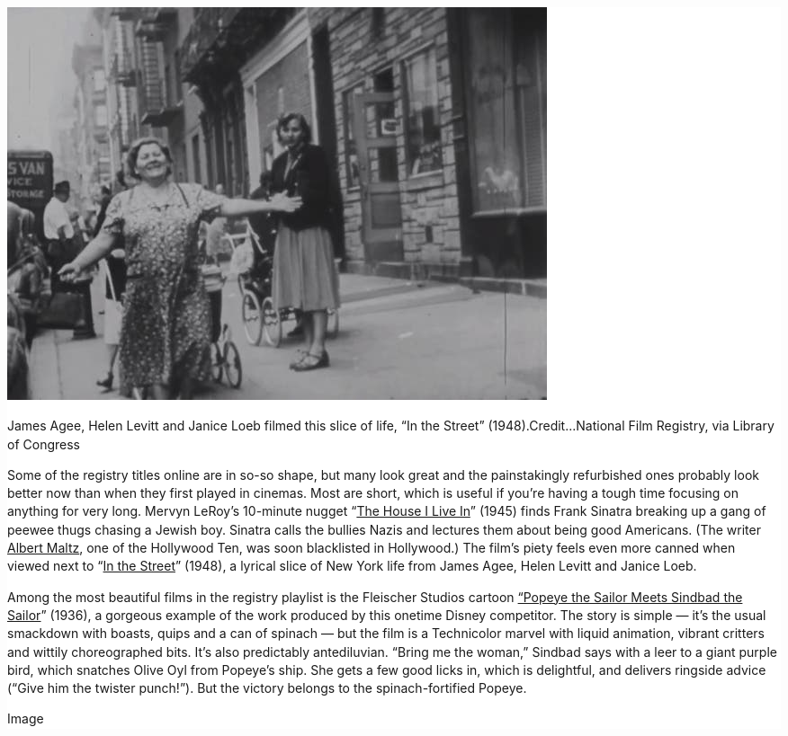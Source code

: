 ![merlin_171194457_92e415e8-4fa4-46d7-849c-05c85bed79e9-mobileMasterAt3x.jpg](../_resources/25b519b5de226eea6cd2c14018c1e4cb.jpg)

James Agee, Helen Levitt and Janice Loeb filmed this slice of life, “In the Street” (1948).Credit...National Film Registry, via Library of Congress

Some of the registry titles online are in so-so shape, but many look great and the painstakingly refurbished ones probably look better now than when they first played in cinemas. Most are short, which is useful if you’re having a tough time focusing on anything for very long. Mervyn LeRoy’s 10-minute nugget “[The House I Live In](https://www.youtube.com/watch?v=ovwHkb1wEfU)” (1945) finds Frank Sinatra breaking up a gang of peewee thugs chasing a Jewish boy. Sinatra calls the bullies Nazis and lectures them about being good Americans. (The writer [Albert Maltz](https://www.nytimes.com/1985/04/29/arts/albert-maltz-a-screenwriter-blacklisted-by-industry-dies.html), one of the Hollywood Ten, was soon blacklisted in Hollywood.) The film’s piety feels even more canned when viewed next to “[In the Street](https://www.youtube.com/watch?v=7aH7l52gP6E)” (1948), a lyrical slice of New York life from James Agee, Helen Levitt and Janice Loeb.

Among the most beautiful films in the registry playlist is the Fleischer Studios cartoon [“Popeye the Sailor Meets Sindbad the Sailor](https://www.youtube.com/watch?v=k-bBQAInNo4)” (1936), a gorgeous example of the work produced by this onetime Disney competitor. The story is simple — it’s the usual smackdown with boasts, quips and a can of spinach — but the film is a Technicolor marvel with liquid animation, vibrant critters and wittily choreographed bits. It’s also predictably antediluvian. “Bring me the woman,” Sindbad says with a leer to a giant purple bird, which snatches Olive Oyl from Popeye’s ship. She gets a few good licks in, which is delightful, and delivers ringside advice (“Give him the twister punch!”). But the victory belongs to the spinach-fortified Popeye.

Image
